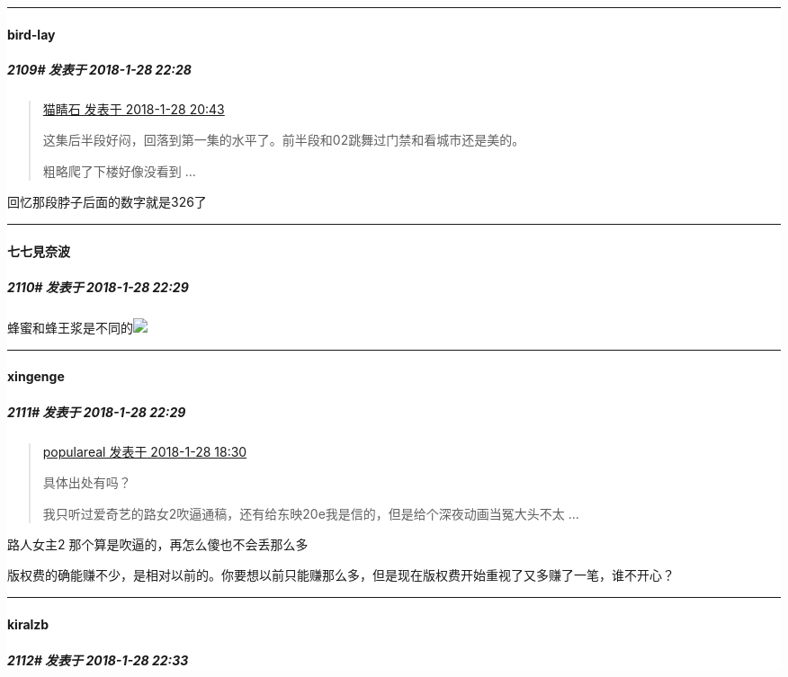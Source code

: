 


-----

####  bird-lay  
##### 2109#       发表于 2018-1-28 22:28



<blockquote><a href="httphttps://bbs.saraba1st.com/2b/forum.php?mod=redirect&amp;goto=findpost&amp;pid=38379826&amp;ptid=1577974" target="_blank">猫睛石 发表于 2018-1-28 20:43</a>

这集后半段好闷，回落到第一集的水平了。前半段和02跳舞过门禁和看城市还是美的。


粗略爬了下楼好像没看到 ...</blockquote>
回忆那段脖子后面的数字就是326了







-----

####  七七見奈波  
##### 2110#       发表于 2018-1-28 22:29




蜂蜜和蜂王浆是不同的<img src="https://static.saraba1st.com/image/smiley/face2017/001.png" referrerpolicy="no-referrer">







-----

####  xingenge  
##### 2111#       发表于 2018-1-28 22:29



<blockquote><a href="httphttps://bbs.saraba1st.com/2b/forum.php?mod=redirect&amp;goto=findpost&amp;pid=38378787&amp;ptid=1577974" target="_blank">populareal 发表于 2018-1-28 18:30</a>

具体出处有吗？

我只听过爱奇艺的路女2吹逼通稿，还有给东映20e我是信的，但是给个深夜动画当冤大头不太 ...</blockquote>
路人女主2 那个算是吹逼的，再怎么傻也不会丢那么多

版权费的确能赚不少，是相对以前的。你要想以前只能赚那么多，但是现在版权费开始重视了又多赚了一笔，谁不开心？







-----

####  kiralzb  
##### 2112#       发表于 2018-1-28 22:33
